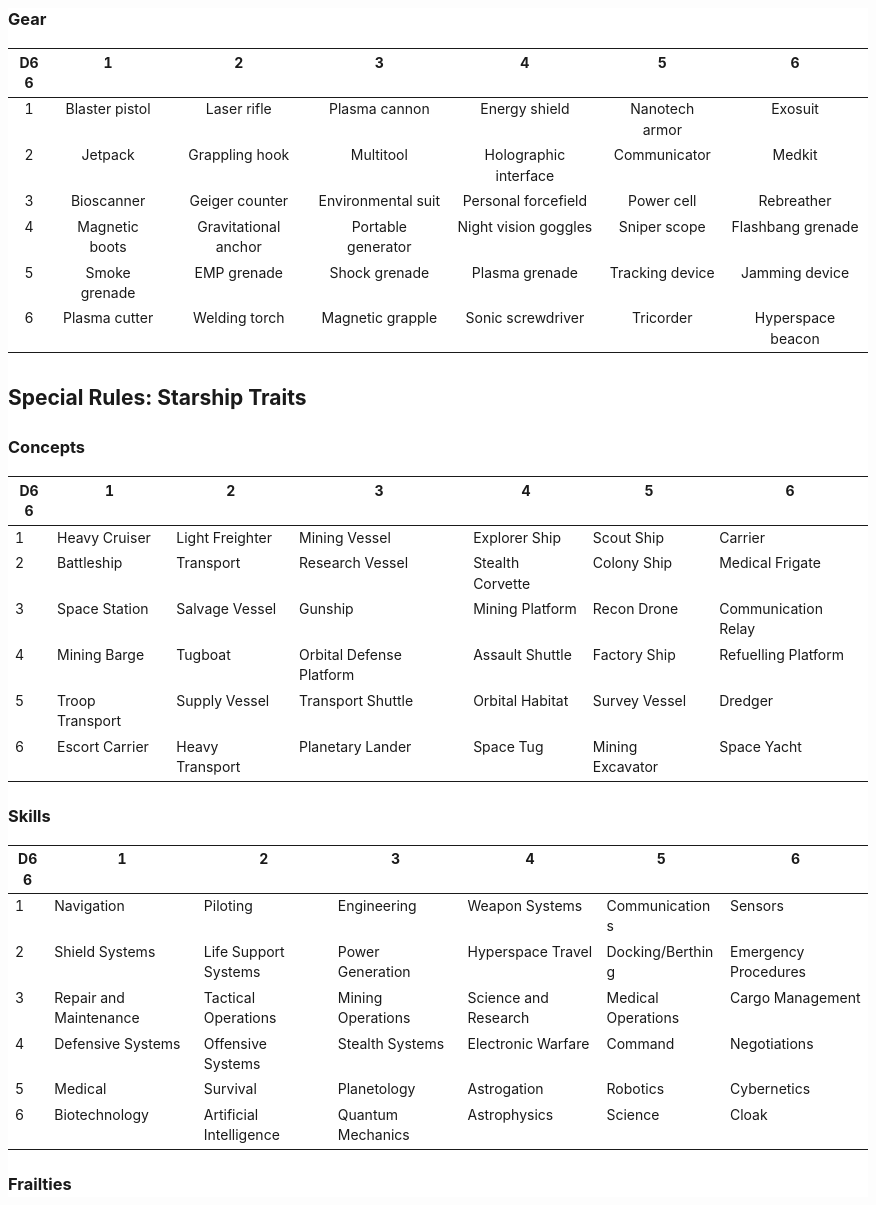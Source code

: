 

### Gear

| D66 | 1              | 2                    | 3                  | 4                     | 5               | 6                 |
|:---:|:--------------:|:--------------------:|:------------------:|:---------------------:|:---------------:|:-----------------:|
| 1   | Blaster pistol | Laser rifle          | Plasma cannon      | Energy shield         | Nanotech armor  | Exosuit           |
| 2   | Jetpack        | Grappling hook       | Multitool          | Holographic interface | Communicator    | Medkit            |
| 3   | Bioscanner     | Geiger counter       | Environmental suit | Personal forcefield   | Power cell      | Rebreather        |
| 4   | Magnetic boots | Gravitational anchor | Portable generator | Night vision goggles  | Sniper scope    | Flashbang grenade |
| 5   | Smoke grenade  | EMP grenade          | Shock grenade      | Plasma grenade        | Tracking device | Jamming device    |
| 6   | Plasma cutter  | Welding torch        | Magnetic grapple   | Sonic screwdriver     | Tricorder       | Hyperspace beacon |


## Special Rules: Starship Traits

### Concepts

| D66 | 1               | 2               | 3                        | 4                | 5                | 6                   |
| --- | --------------- | --------------- | ------------------------ | ---------------- | ---------------- | ------------------- |
| 1   | Heavy Cruiser   | Light Freighter | Mining Vessel            | Explorer Ship    | Scout Ship       | Carrier             |
| 2   | Battleship      | Transport       | Research Vessel          | Stealth Corvette | Colony Ship      | Medical Frigate     |
| 3   | Space Station   | Salvage Vessel  | Gunship                  | Mining Platform  | Recon Drone      | Communication Relay |
| 4   | Mining Barge    | Tugboat         | Orbital Defense Platform | Assault Shuttle  | Factory Ship     | Refuelling Platform |
| 5   | Troop Transport | Supply Vessel   | Transport Shuttle        | Orbital Habitat  | Survey Vessel    | Dredger             |
| 6   | Escort Carrier  | Heavy Transport | Planetary Lander         | Space Tug        | Mining Excavator | Space Yacht         |

### Skills

| D66 | 1                      | 2                       | 3                 | 4                    | 5                  | 6                    |
| --- | ---------------------- | ----------------------- | ----------------- | -------------------- | ------------------ | -------------------- |
| 1   | Navigation             | Piloting                | Engineering       | Weapon Systems       | Communications     | Sensors              |
| 2   | Shield Systems         | Life Support Systems    | Power Generation  | Hyperspace Travel    | Docking/Berthing   | Emergency Procedures |
| 3   | Repair and Maintenance | Tactical Operations     | Mining Operations | Science and Research | Medical Operations | Cargo Management     |
| 4   | Defensive Systems      | Offensive Systems       | Stealth Systems   | Electronic Warfare   | Command            | Negotiations         |
| 5   | Medical                | Survival                | Planetology       | Astrogation          | Robotics           | Cybernetics          |
| 6   | Biotechnology          | Artificial Intelligence | Quantum Mechanics | Astrophysics         | Science            | Cloak                |

### Frailties
